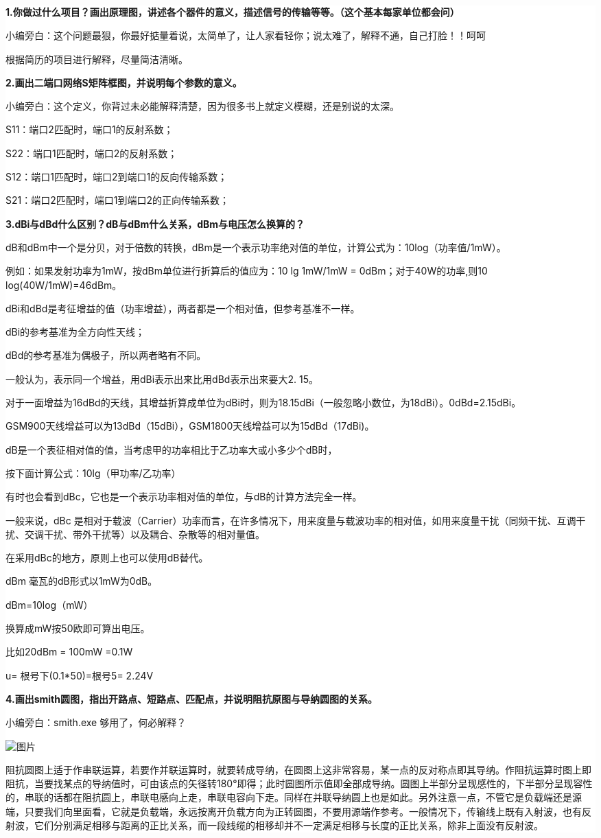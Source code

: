 **1.你做过什么项目？画出原理图，讲述各个器件的意义，描述信号的传输等等。（这个基本每家单位都会问）**

小编旁白：这个问题最狠，你最好掂量着说，太简单了，让人家看轻你；说太难了，解释不通，自己打脸！！呵呵

根据简历的项目进行解释，尽量简洁清晰。

**2.画出二端口网络S矩阵框图，并说明每个参数的意义。**

小编旁白：这个定义，你背过未必能解释清楚，因为很多书上就定义模糊，还是别说的太深。

S11：端口2匹配时，端口1的反射系数；

S22：端口1匹配时，端口2的反射系数；

S12：端口1匹配时，端口2到端口1的反向传输系数；

S21：端口2匹配时，端口1到端口2的正向传输系数；

**3.dBi与dBd什么区别？dB与dBm什么关系，dBm与电压怎么换算的？**

dB和dBm中一个是分贝，对于倍数的转换，dBm是一个表示功率绝对值的单位，计算公式为：10log（功率值/1mW）。

例如：如果发射功率为1mW，按dBm单位进行折算后的值应为：10 lg 1mW/1mW = 0dBm；对于40W的功率,则10 log(40W/1mW)=46dBm。

dBi和dBd是考征增益的值（功率增益），两者都是一个相对值，但参考基准不一样。

dBi的参考基准为全方向性天线；

dBd的参考基准为偶极子，所以两者略有不同。

一般认为，表示同一个增益，用dBi表示出来比用dBd表示出来要大2. 15。

对于一面增益为16dBd的天线，其增益折算成单位为dBi时，则为18.15dBi（一般忽略小数位，为18dBi）。0dBd=2.15dBi。

GSM900天线增益可以为13dBd（15dBi），GSM1800天线增益可以为15dBd（17dBi)。

dB是一个表征相对值的值，当考虑甲的功率相比于乙功率大或小多少个dB时，

按下面计算公式：10lg（甲功率/乙功率）

有时也会看到dBc，它也是一个表示功率相对值的单位，与dB的计算方法完全一样。

一般来说，dBc 是相对于载波（Carrier）功率而言，在许多情况下，用来度量与载波功率的相对值，如用来度量干扰（同频干扰、互调干扰、交调干扰、带外干扰等）以及耦合、杂散等的相对量值。

在采用dBc的地方，原则上也可以使用dB替代。

dBm 毫瓦的dB形式以1mW为0dB。

dBm=10log（mW）

换算成mW按50欧即可算出电压。

比如20dBm = 100mW =0.1W

u= 根号下(0.1*50)=根号5= 2.24V

**4.画出smith圆图，指出开路点、短路点、匹配点，并说明阻抗原图与导纳圆图的关系。**

小编旁白：smith.exe 够用了，何必解释？

![图片](https://mmbiz.qpic.cn/mmbiz_png/eXc5BkaCdM05QVRjbcbo5tay6VA93fOEFtrDVYfdP7fyNSIAbYqIBf2IGySq6OH2zibxsXRia5v3ymITClGYZCpg/640?wx_fmt=png&tp=wxpic&wxfrom=5&wx_lazy=1&wx_co=1)

阻抗圆图上适于作串联运算，若要作并联运算时，就要转成导纳，在圆图上这非常容易，某一点的反对称点即其导纳。作阻抗运算时图上即阻抗，当要找某点的导纳值时，可由该点的矢径转180°即得；此时圆图所示值即全部成导纳。圆图上半部分呈现感性的，下半部分呈现容性的，串联的话都在阻抗圆上，串联电感向上走，串联电容向下走。同样在并联导纳圆上也是如此。另外注意一点，不管它是负载端还是源端，只要我们向里面看，它就是负载端，永远按离开负载方向为正转圆图，不要用源端作参考。一般情况下，传输线上既有入射波，也有反射波，它们分别满足相移与距离的正比关系，而一段线缆的相移却并不一定满足相移与长度的正比关系，除非上面没有反射波。
